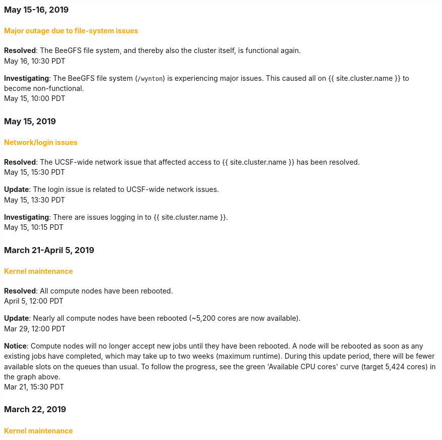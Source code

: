 



### May 15-16, 2019

#### <span style="color: orange;">Major outage due to file-system issues</span>

**Resolved**: The BeeGFS file system, and thereby also the cluster itself, is functional again.
<br><span class="timestamp">May 16, 10:30 PDT</span>

**Investigating**: The BeeGFS file system (`/wynton`) is experiencing major issues.  This caused all on {{ site.cluster.name }} to become non-functional.
<br><span class="timestamp">May 15, 10:00 PDT</span>





### May 15, 2019

#### <span style="color: orange;">Network/login issues</span>

**Resolved**: The UCSF-wide network issue that affected access to {{ site.cluster.name }} has been resolved.
<br><span class="timestamp">May 15, 15:30 PDT</span>

**Update**: The login issue is related to UCSF-wide network issues.
<br><span class="timestamp">May 15, 13:30 PDT</span>

**Investigating**: There are issues logging in to {{ site.cluster.name }}.
<br><span class="timestamp">May 15, 10:15 PDT</span>


### March 21-April 5, 2019

#### <span style="color: orange;">Kernel maintenance</span>

**Resolved**: All compute nodes have been rebooted.
<br><span class="timestamp">April 5, 12:00 PDT</span>

**Update**: Nearly all compute nodes have been rebooted (~5,200 cores are now available).
<br><span class="timestamp">Mar 29, 12:00 PDT</span>

**Notice**: Compute nodes will no longer accept new jobs until they have been rebooted. A node will be rebooted as soon as any existing jobs have completed, which may take up to two weeks (maximum runtime). During this update period, there will be fewer available slots on the queues than usual. To follow the progress, see the green 'Available CPU cores' curve (target 5,424 cores) in the graph above.
<br><span class="timestamp">Mar 21, 15:30 PDT</span>


### March 22, 2019

#### <span style="color: orange;">Kernel maintenance</span>
